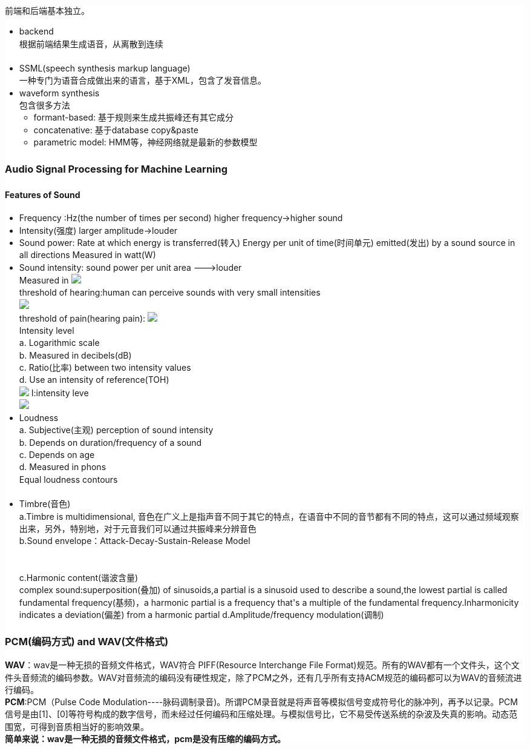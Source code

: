 前端和后端基本独立。
* backend   
根据前端结果生成语音，从离散到连续  
![]()  
* SSML(speech synthesis markup language)  
一种专门为语音合成做出来的语言，基于XML，包含了发音信息。  
* waveform synthesis  
包含很多方法  
   * formant-based: 基于规则来生成共振峰还有其它成分
   * concatenative: 基于database copy&paste
   * parametric model: HMM等，神经网络就是最新的参数模型
### Audio Signal Processing for Machine Learning
#### Features of Sound  
* Frequency :Hz(the number of times per second) higher frequency->higher sound
* Intensity(强度)   larger amplitude->louder
* Sound power: Rate at which energy is transferred(转入)
   Energy per unit of time(时间单元) emitted(发出) by a sound source in all directions
   Measured in watt(W)
* Sound intensity: sound power per unit area    --->louder  
Measured in ![](https://latex.codecogs.com/png.image?\dpi{110}%20W/m^2)  
threshold of hearing:human can perceive sounds with very small intensities  
![](https://latex.codecogs.com/png.image?\dpi{110}%20TOH=10^{-12}W/m^2)                     
threshold of pain(hearing pain): ![](https://latex.codecogs.com/png.image?\dpi{110}%20TOP=10\cdot%20W/m^2)  
Intensity level  
a. Logarithmic scale  
b. Measured in decibels(dB)  
c. Ratio(比率) between two intensity values  
d. Use an intensity of reference(TOH)  
![](https://latex.codecogs.com/png.image?\dpi{110}%20dB(I)=10\cdot%20log_{10}(\frac{1}{I_{TOH}}))  
I:intensity leve  
![](https://latex.codecogs.com/png.image?\dpi{110}%20dB(I_{TOH})=10\cdot%20log_{10}(\frac{I_{TOH}}{I_{TOH}})=0)  
![]()  
* Loudness  
a. Subjective(主观) perception of sound intensity  
b. Depends on duration/frequency of a sound  
c. Depends on age  
d. Measured in phons  
 Equal loudness contours  
 ![]()  
* Timbre(音色)  
a.Timbre is multidimensional, 音色在广义上是指声音不同于其它的特点，在语音中不同的音节都有不同的特点，这可以通过频域观察出来，另外，特别地，对于元音我们可以通过共振峰来分辨音色  
b.Sound envelope：Attack-Decay-Sustain-Release Model   
![]()  
![]()  
c.Harmonic content(谐波含量)  
complex sound:superposition(叠加) of sinusoids,a partial is a sinusoid used to describe a sound,the lowest partial is called fundamental frequency(基频)，a harmonic partial is a frequency that's a multiple of the fundamental frequency.Inharmonicity indicates a deviation(偏差) from a harmonic partial
d.Amplitude/frequency modulation(调制)  
### PCM(编码方式) and WAV(文件格式)
**WAV**：wav是一种无损的音频文件格式，WAV符合 PIFF(Resource Interchange File Format)规范。所有的WAV都有一个文件头，这个文件头音频流的编码参数。WAV对音频流的编码没有硬性规定，除了PCM之外，还有几乎所有支持ACM规范的编码都可以为WAV的音频流进行编码。  
**PCM**:PCM（Pulse Code Modulation----脉码调制录音)。所谓PCM录音就是将声音等模拟信号变成符号化的脉冲列，再予以记录。PCM信号是由[1]、[0]等符号构成的数字信号，而未经过任何编码和压缩处理。与模拟信号比，它不易受传送系统的杂波及失真的影响。动态范围宽，可得到音质相当好的影响效果。  
**简单来说：wav是一种无损的音频文件格式，pcm是没有压缩的编码方式。**  
